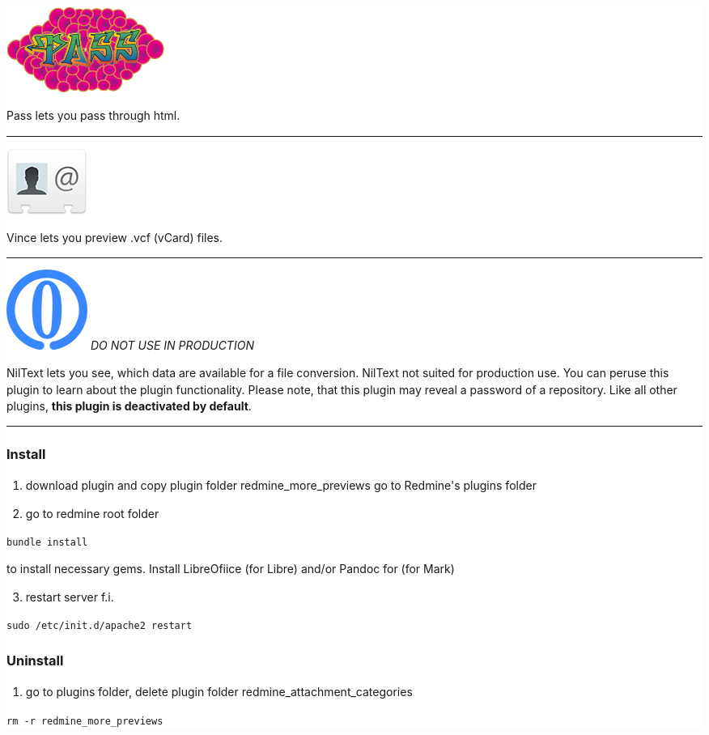 ![Pass](doc/pass/logo.png "Pass")

Pass lets you pass through html.

---

![Vince](doc/vince/logo.png "Vince")

Vince lets you preview .vcf (vCard) files.

---

![NilText](doc/nil_text/logo.png "NilText") *DO NOT USE IN PRODUCTION* 

NilText lets you see, which data are available for a file conversion. NilText not suited for production use. You can peruse this plugin to learn about the plugin functionality. Please note, that this plugin may reveal a password of a repository. Like all other plugins, **this plugin is deactivated by default**.

---

### Install

1. download plugin and copy plugin folder redmine_more_previews go to Redmine's plugins folder

2. go to redmine root folder

`bundle install`

to install necessary gems. Install LibreOfiice (for Libre) and/or Pandoc for (for Mark)

3. restart server f.i.  

`sudo /etc/init.d/apache2 restart`

### Uninstall

1. go to plugins folder, delete plugin folder redmine_attachment_categories

`rm -r redmine_more_previews`
